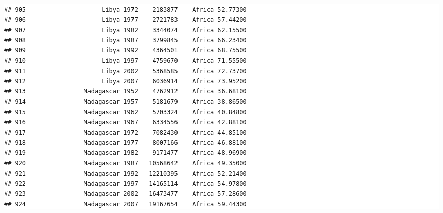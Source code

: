     ## 905                     Libya 1972    2183877    Africa 52.77300
    ## 906                     Libya 1977    2721783    Africa 57.44200
    ## 907                     Libya 1982    3344074    Africa 62.15500
    ## 908                     Libya 1987    3799845    Africa 66.23400
    ## 909                     Libya 1992    4364501    Africa 68.75500
    ## 910                     Libya 1997    4759670    Africa 71.55500
    ## 911                     Libya 2002    5368585    Africa 72.73700
    ## 912                     Libya 2007    6036914    Africa 73.95200
    ## 913                Madagascar 1952    4762912    Africa 36.68100
    ## 914                Madagascar 1957    5181679    Africa 38.86500
    ## 915                Madagascar 1962    5703324    Africa 40.84800
    ## 916                Madagascar 1967    6334556    Africa 42.88100
    ## 917                Madagascar 1972    7082430    Africa 44.85100
    ## 918                Madagascar 1977    8007166    Africa 46.88100
    ## 919                Madagascar 1982    9171477    Africa 48.96900
    ## 920                Madagascar 1987   10568642    Africa 49.35000
    ## 921                Madagascar 1992   12210395    Africa 52.21400
    ## 922                Madagascar 1997   14165114    Africa 54.97800
    ## 923                Madagascar 2002   16473477    Africa 57.28600
    ## 924                Madagascar 2007   19167654    Africa 59.44300